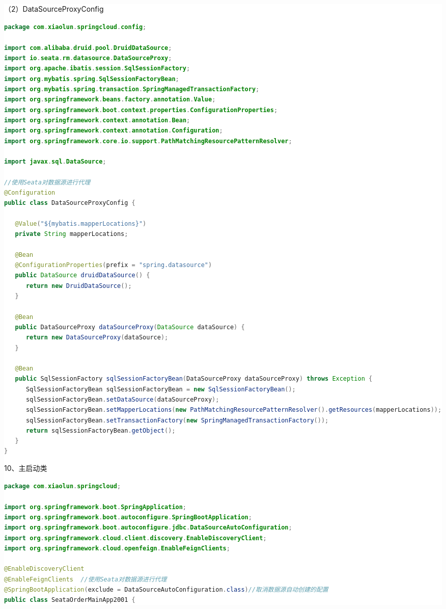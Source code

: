 （2）DataSourceProxyConfig

```java
package com.xiaolun.springcloud.config;

import com.alibaba.druid.pool.DruidDataSource;
import io.seata.rm.datasource.DataSourceProxy;
import org.apache.ibatis.session.SqlSessionFactory;
import org.mybatis.spring.SqlSessionFactoryBean;
import org.mybatis.spring.transaction.SpringManagedTransactionFactory;
import org.springframework.beans.factory.annotation.Value;
import org.springframework.boot.context.properties.ConfigurationProperties;
import org.springframework.context.annotation.Bean;
import org.springframework.context.annotation.Configuration;
import org.springframework.core.io.support.PathMatchingResourcePatternResolver;

import javax.sql.DataSource;

//使用Seata对数据源进行代理
@Configuration
public class DataSourceProxyConfig {

   @Value("${mybatis.mapperLocations}")
   private String mapperLocations;

   @Bean
   @ConfigurationProperties(prefix = "spring.datasource")
   public DataSource druidDataSource() {
      return new DruidDataSource();
   }

   @Bean
   public DataSourceProxy dataSourceProxy(DataSource dataSource) {
      return new DataSourceProxy(dataSource);
   }

   @Bean
   public SqlSessionFactory sqlSessionFactoryBean(DataSourceProxy dataSourceProxy) throws Exception {
      SqlSessionFactoryBean sqlSessionFactoryBean = new SqlSessionFactoryBean();
      sqlSessionFactoryBean.setDataSource(dataSourceProxy);
      sqlSessionFactoryBean.setMapperLocations(new PathMatchingResourcePatternResolver().getResources(mapperLocations));
      sqlSessionFactoryBean.setTransactionFactory(new SpringManagedTransactionFactory());
      return sqlSessionFactoryBean.getObject();
   }
}
```

10、主启动类

```java
package com.xiaolun.springcloud;

import org.springframework.boot.SpringApplication;
import org.springframework.boot.autoconfigure.SpringBootApplication;
import org.springframework.boot.autoconfigure.jdbc.DataSourceAutoConfiguration;
import org.springframework.cloud.client.discovery.EnableDiscoveryClient;
import org.springframework.cloud.openfeign.EnableFeignClients;

@EnableDiscoveryClient
@EnableFeignClients  //使用Seata对数据源进行代理
@SpringBootApplication(exclude = DataSourceAutoConfiguration.class)//取消数据源自动创建的配置
public class SeataOrderMainApp2001 {

```